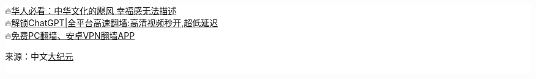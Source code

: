 🔥<a href="https://www.bannedbook.org/bnews/comments/20220220/1694796.html" target="_blank">华人必看：中华文化的飓风 幸福感无法描述</a><br/> 🔥<a href="https://github.com/bannedbook/fanqiang/wiki/V2ray%E6%9C%BA%E5%9C%BA" target="_blank">解锁ChatGPT|全平台高速翻墙:高清视频秒开,超低延迟</a><br/> 🔥<a href="https://github.com/bannedbook/fanqiang/wiki/%E7%A6%81%E9%97%BB%E7%BD%91%E5%AE%89%E5%8D%93%E7%BF%BB%E5%A2%99%E6%96%B0%E9%97%BBAPP" target="_blank">免费PC翻墙、安卓VPN翻墙APP</a><br/> </p><p class="src-info">来源：中文<span class='wp_keywordlink_affiliate'><a href="http://www.epochtimes.com/" title="大纪元" target="_blank">大纪元</a></span> </p><a name='sharetosocial'></a> <div style="margin-bottom:5px;padding-bottom:5px;clear:both"> <div id="archive-pix-1" class="banner-ads">  <div id="27602x728x90x621x_ADSLOT1" clicktrack="%%CLICK_URL_ESC%%"></div>   </div> <div id="archive-pix-2" class="banner-ads">  <div id="27556x300x250x621x_ADSLOT1" clicktrack="%%CLICK_URL_ESC%%" style="margin:0 auto;text-align:center"></div>   </div> </div>  <div id="archive-pix-1" class="banner-ads">  <div id="27603x728x90x621x_ADSLOT1" clicktrack="%%CLICK_URL_ESC%%"></div>   </div> </div> 
